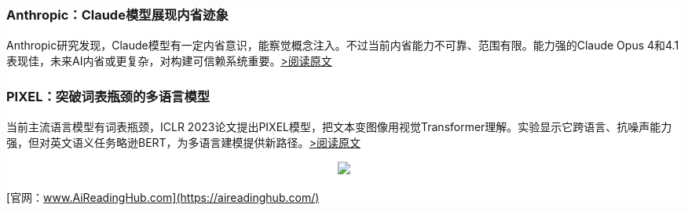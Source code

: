 ### Anthropic：Claude模型展现内省迹象

Anthropic研究发现，Claude模型有一定内省意识，能察觉概念注入。不过当前内省能力不可靠、范围有限。能力强的Claude Opus 4和4.1表现佳，未来AI内省或更复杂，对构建可信赖系统重要。[>阅读原文](https://mp.weixin.qq.com/s?__biz=MzA3MzI4MjgzMw==&chksm=85bf0f2bb2b3b92ddbcbfcf093eec5dfc8ab7ffc64d9982440b08f8ae4f6749d7ccce2593b14&idx=2&mid=2650999088&sn=597ffc5d4092cb2522e4b1470a5c2a06#rd)

### PIXEL：突破词表瓶颈的多语言模型

当前主流语言模型有词表瓶颈，ICLR 2023论文提出PIXEL模型，把文本变图像用视觉Transformer理解。实验显示它跨语言、抗噪声能力强，但对英文语义任务略逊BERT，为多语言建模提供新路径。[>阅读原文](https://mp.weixin.qq.com/s?__biz=MzA4MTk3ODI2OA==&chksm=863f75f2ef31e933ede42659117e87d92b4b46cd6387e9a2bfff3d3dba77f078037a84ef4f33&idx=1&mid=2650364263&sn=e9e34526c0e55e8a40bec9c8f8e0fcab#rd)



<p style="text-align: center;">
            <img id="weixin_qr" src="https://meikan-public-images.oss-cn-beijing.aliyuncs.com/imeikan/assets/2025-05-18234303-hub.png" style="max-width: 800px; object-fit: cover;" />
        </p>
        
[官网：www.AiReadingHub.com](https://aireadinghub.com/)